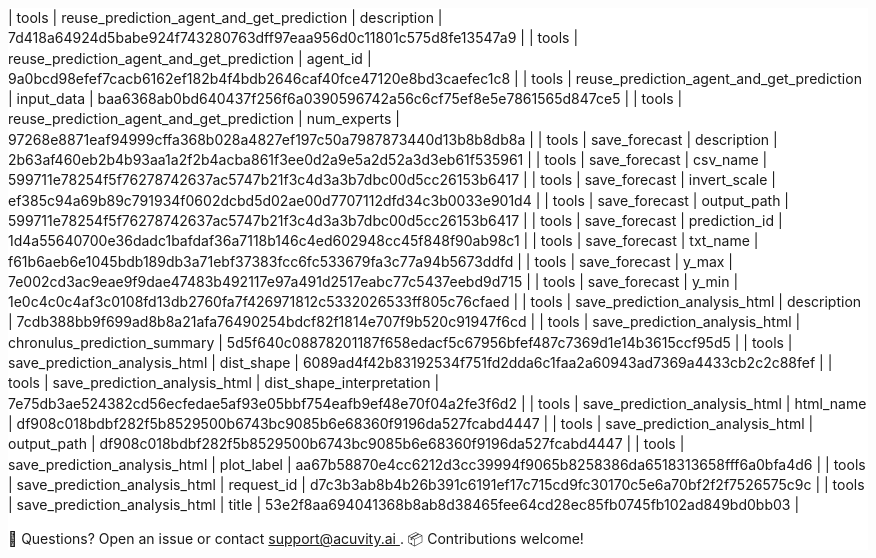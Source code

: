 | tools | reuse_prediction_agent_and_get_prediction | description | 7d418a64924d5babe924f743280763dff97eaa956d0c11801c575d8fe13547a9 |
| tools | reuse_prediction_agent_and_get_prediction | agent_id | 9a0bcd98efef7cacb6162ef182b4f4bdb2646caf40fce47120e8bd3caefec1c8 |
| tools | reuse_prediction_agent_and_get_prediction | input_data | baa6368ab0bd640437f256f6a0390596742a56c6cf75ef8e5e7861565d847ce5 |
| tools | reuse_prediction_agent_and_get_prediction | num_experts | 97268e8871eaf94999cffa368b028a4827ef197c50a7987873440d13b8b8db8a |
| tools | save_forecast | description | 2b63af460eb2b4b93aa1a2f2b4acba861f3ee0d2a9e5a2d52a3d3eb61f535961 |
| tools | save_forecast | csv_name | 599711e78254f5f76278742637ac5747b21f3c4d3a3b7dbc00d5cc26153b6417 |
| tools | save_forecast | invert_scale | ef385c94a69b89c791934f0602dcbd5d02ae00d7707112dfd34c3b0033e901d4 |
| tools | save_forecast | output_path | 599711e78254f5f76278742637ac5747b21f3c4d3a3b7dbc00d5cc26153b6417 |
| tools | save_forecast | prediction_id | 1d4a55640700e36dadc1bafdaf36a7118b146c4ed602948cc45f848f90ab98c1 |
| tools | save_forecast | txt_name | f61b6aeb6e1045bdb189db3a71ebf37383fcc6fc533679fa3c77a94b5673ddfd |
| tools | save_forecast | y_max | 7e002cd3ac9eae9f9dae47483b492117e97a491d2517eabc77c5437eebd9d715 |
| tools | save_forecast | y_min | 1e0c4c0c4af3c0108fd13db2760fa7f426971812c5332026533ff805c76cfaed |
| tools | save_prediction_analysis_html | description | 7cdb388bb9f699ad8b8a21afa76490254bdcf82f1814e707f9b520c91947f6cd |
| tools | save_prediction_analysis_html | chronulus_prediction_summary | 5d5f640c08878201187f658edacf5c67956bfef487c7369d1e14b3615ccf95d5 |
| tools | save_prediction_analysis_html | dist_shape | 6089ad4f42b83192534f751fd2dda6c1faa2a60943ad7369a4433cb2c2c88fef |
| tools | save_prediction_analysis_html | dist_shape_interpretation | 7e75db3ae524382cd56ecfedae5af93e05bbf754eafb9ef48e70f04a2fe3f6d2 |
| tools | save_prediction_analysis_html | html_name | df908c018bdbf282f5b8529500b6743bc9085b6e68360f9196da527fcabd4447 |
| tools | save_prediction_analysis_html | output_path | df908c018bdbf282f5b8529500b6743bc9085b6e68360f9196da527fcabd4447 |
| tools | save_prediction_analysis_html | plot_label | aa67b58870e4cc6212d3cc39994f9065b8258386da6518313658fff6a0bfa4d6 |
| tools | save_prediction_analysis_html | request_id | d7c3b3ab8b4b26b391c6191ef17c715cd9fc30170c5e6a70bf2f2f7526575c9c |
| tools | save_prediction_analysis_html | title | 53e2f8aa694041368b8ab8d38465fee64cd28ec85fb0745fb102ad849bd0bb03 |


💬 Questions? Open an issue or contact [ support@acuvity.ai ](mailto:support@acuvity.ai).
📦 Contributions welcome!
